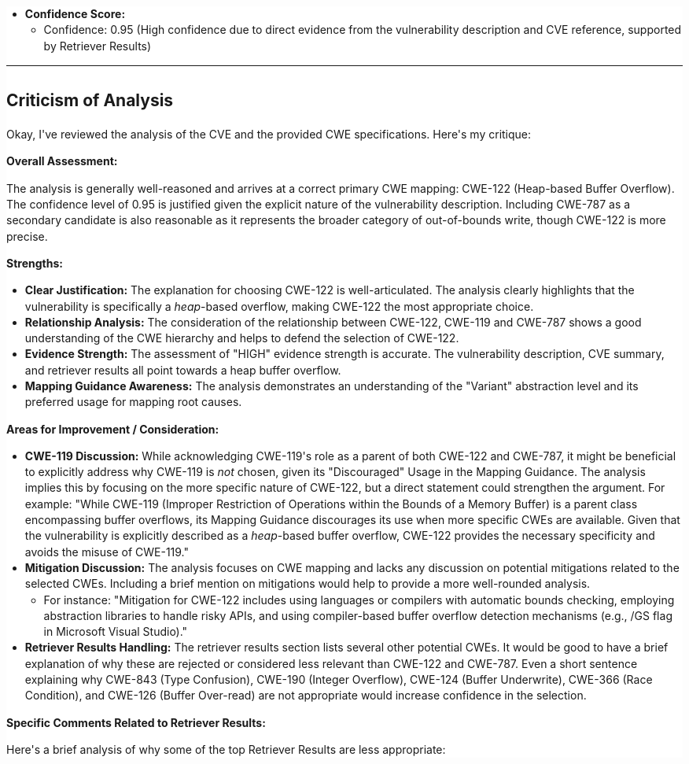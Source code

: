 - **Confidence Score:**  
  - Confidence: 0.95 (High confidence due to direct evidence from the vulnerability description and CVE reference, supported by Retriever Results)

---

## Criticism of Analysis

Okay, I've reviewed the analysis of the CVE and the provided CWE specifications. Here's my critique:

**Overall Assessment:**

The analysis is generally well-reasoned and arrives at a correct primary CWE mapping: CWE-122 (Heap-based Buffer Overflow). The confidence level of 0.95 is justified given the explicit nature of the vulnerability description. Including CWE-787 as a secondary candidate is also reasonable as it represents the broader category of out-of-bounds write, though CWE-122 is more precise.

**Strengths:**

*   **Clear Justification:** The explanation for choosing CWE-122 is well-articulated. The analysis clearly highlights that the vulnerability is specifically a *heap*-based overflow, making CWE-122 the most appropriate choice.
*   **Relationship Analysis:** The consideration of the relationship between CWE-122, CWE-119 and CWE-787 shows a good understanding of the CWE hierarchy and helps to defend the selection of CWE-122.
*   **Evidence Strength:** The assessment of "HIGH" evidence strength is accurate. The vulnerability description, CVE summary, and retriever results all point towards a heap buffer overflow.
*   **Mapping Guidance Awareness:** The analysis demonstrates an understanding of the "Variant" abstraction level and its preferred usage for mapping root causes.

**Areas for Improvement / Consideration:**

*   **CWE-119 Discussion:** While acknowledging CWE-119's role as a parent of both CWE-122 and CWE-787, it might be beneficial to explicitly address why CWE-119 is *not* chosen, given its "Discouraged" Usage in the Mapping Guidance. The analysis implies this by focusing on the more specific nature of CWE-122, but a direct statement could strengthen the argument. For example: "While CWE-119 (Improper Restriction of Operations within the Bounds of a Memory Buffer) is a parent class encompassing buffer overflows, its Mapping Guidance discourages its use when more specific CWEs are available. Given that the vulnerability is explicitly described as a *heap*-based buffer overflow, CWE-122 provides the necessary specificity and avoids the misuse of CWE-119."
*   **Mitigation Discussion:** The analysis focuses on CWE mapping and lacks any discussion on potential mitigations related to the selected CWEs. Including a brief mention on mitigations would help to provide a more well-rounded analysis.
    *   For instance:  "Mitigation for CWE-122 includes using languages or compilers with automatic bounds checking, employing abstraction libraries to handle risky APIs, and using compiler-based buffer overflow detection mechanisms (e.g., /GS flag in Microsoft Visual Studio)."
*   **Retriever Results Handling:** The retriever results section lists several other potential CWEs. It would be good to have a brief explanation of why these are rejected or considered less relevant than CWE-122 and CWE-787. Even a short sentence explaining why CWE-843 (Type Confusion), CWE-190 (Integer Overflow), CWE-124 (Buffer Underwrite), CWE-366 (Race Condition), and CWE-126 (Buffer Over-read) are not appropriate would increase confidence in the selection.

**Specific Comments Related to Retriever Results:**

Here's a brief analysis of why some of the top Retriever Results are less appropriate:
